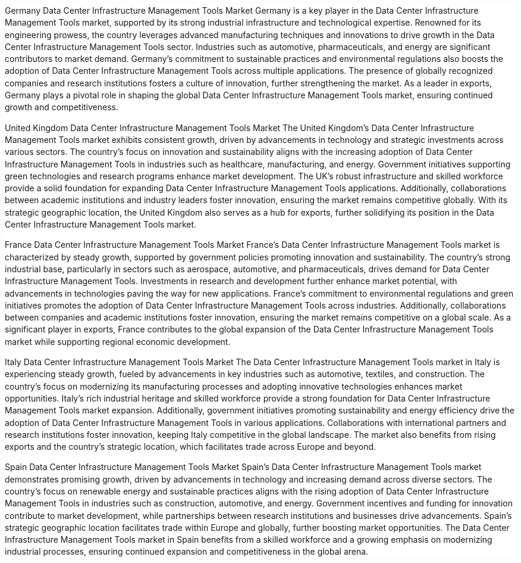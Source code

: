 Germany Data Center Infrastructure Management Tools Market
Germany is a key player in the Data Center Infrastructure Management Tools market, supported by its strong industrial infrastructure and technological expertise. Renowned for its engineering prowess, the country leverages advanced manufacturing techniques and innovations to drive growth in the Data Center Infrastructure Management Tools sector. Industries such as automotive, pharmaceuticals, and energy are significant contributors to market demand. Germany’s commitment to sustainable practices and environmental regulations also boosts the adoption of Data Center Infrastructure Management Tools across multiple applications. The presence of globally recognized companies and research institutions fosters a culture of innovation, further strengthening the market. As a leader in exports, Germany plays a pivotal role in shaping the global Data Center Infrastructure Management Tools market, ensuring continued growth and competitiveness.

United Kingdom Data Center Infrastructure Management Tools Market
The United Kingdom’s Data Center Infrastructure Management Tools market exhibits consistent growth, driven by advancements in technology and strategic investments across various sectors. The country’s focus on innovation and sustainability aligns with the increasing adoption of Data Center Infrastructure Management Tools in industries such as healthcare, manufacturing, and energy. Government initiatives supporting green technologies and research programs enhance market development. The UK’s robust infrastructure and skilled workforce provide a solid foundation for expanding Data Center Infrastructure Management Tools applications. Additionally, collaborations between academic institutions and industry leaders foster innovation, ensuring the market remains competitive globally. With its strategic geographic location, the United Kingdom also serves as a hub for exports, further solidifying its position in the Data Center Infrastructure Management Tools market.

France Data Center Infrastructure Management Tools Market
France’s Data Center Infrastructure Management Tools market is characterized by steady growth, supported by government policies promoting innovation and sustainability. The country’s strong industrial base, particularly in sectors such as aerospace, automotive, and pharmaceuticals, drives demand for Data Center Infrastructure Management Tools. Investments in research and development further enhance market potential, with advancements in technologies paving the way for new applications. France’s commitment to environmental regulations and green initiatives promotes the adoption of Data Center Infrastructure Management Tools across industries. Additionally, collaborations between companies and academic institutions foster innovation, ensuring the market remains competitive on a global scale. As a significant player in exports, France contributes to the global expansion of the Data Center Infrastructure Management Tools market while supporting regional economic development.

Italy Data Center Infrastructure Management Tools Market
The Data Center Infrastructure Management Tools market in Italy is experiencing steady growth, fueled by advancements in key industries such as automotive, textiles, and construction. The country’s focus on modernizing its manufacturing processes and adopting innovative technologies enhances market opportunities. Italy’s rich industrial heritage and skilled workforce provide a strong foundation for Data Center Infrastructure Management Tools market expansion. Additionally, government initiatives promoting sustainability and energy efficiency drive the adoption of Data Center Infrastructure Management Tools in various applications. Collaborations with international partners and research institutions foster innovation, keeping Italy competitive in the global landscape. The market also benefits from rising exports and the country’s strategic location, which facilitates trade across Europe and beyond.

Spain Data Center Infrastructure Management Tools Market
Spain’s Data Center Infrastructure Management Tools market demonstrates promising growth, driven by advancements in technology and increasing demand across diverse sectors. The country’s focus on renewable energy and sustainable practices aligns with the rising adoption of Data Center Infrastructure Management Tools in industries such as construction, automotive, and energy. Government incentives and funding for innovation contribute to market development, while partnerships between research institutions and businesses drive advancements. Spain’s strategic geographic location facilitates trade within Europe and globally, further boosting market opportunities. The Data Center Infrastructure Management Tools market in Spain benefits from a skilled workforce and a growing emphasis on modernizing industrial processes, ensuring continued expansion and competitiveness in the global arena.
